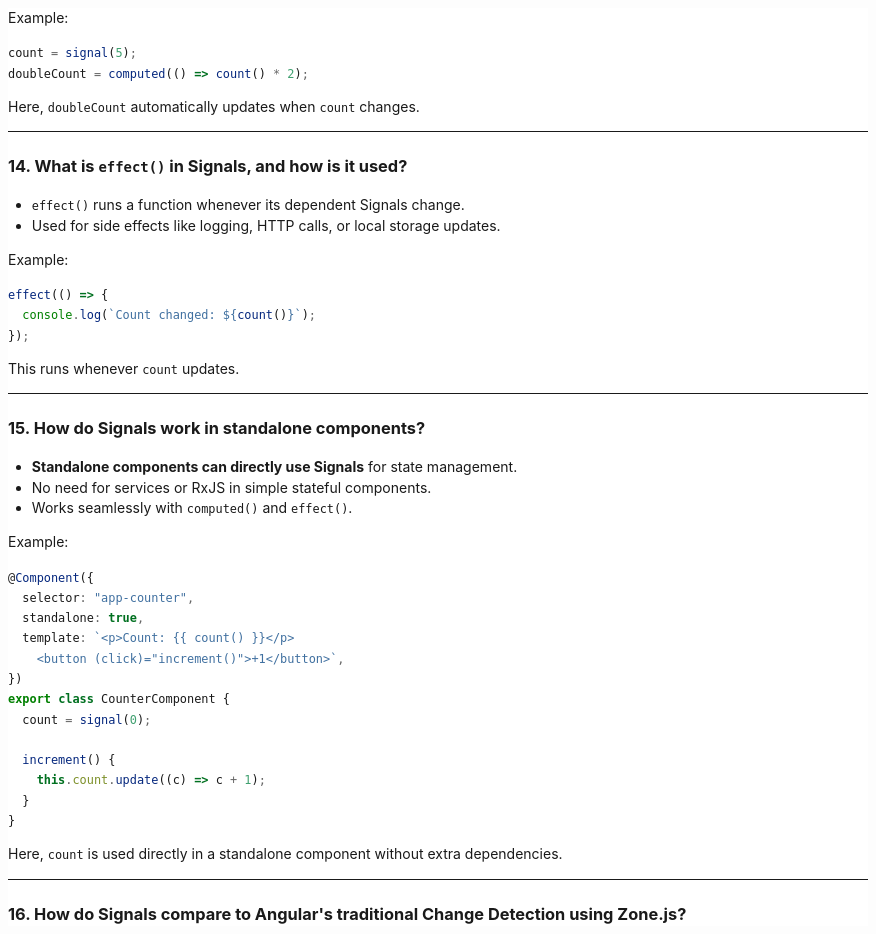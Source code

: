 Example:

```ts
count = signal(5);
doubleCount = computed(() => count() * 2);
```

Here, `doubleCount` automatically updates when `count` changes.

---

### 14. What is `effect()` in Signals, and how is it used?

- `effect()` runs a function whenever its dependent Signals change.
- Used for side effects like logging, HTTP calls, or local storage updates.

Example:

```ts
effect(() => {
  console.log(`Count changed: ${count()}`);
});
```

This runs whenever `count` updates.

---

### 15. How do Signals work in standalone components?

- **Standalone components can directly use Signals** for state management.
- No need for services or RxJS in simple stateful components.
- Works seamlessly with `computed()` and `effect()`.

Example:

```ts
@Component({
  selector: "app-counter",
  standalone: true,
  template: `<p>Count: {{ count() }}</p>
    <button (click)="increment()">+1</button>`,
})
export class CounterComponent {
  count = signal(0);

  increment() {
    this.count.update((c) => c + 1);
  }
}
```

Here, `count` is used directly in a standalone component without extra dependencies.

---

### 16. How do Signals compare to Angular's traditional Change Detection using Zone.js?
